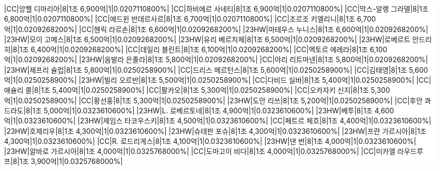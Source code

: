 |CC|앙헬 디마리아|8|1조 6,900억|1|0.0207110800%|
|CC|하비에르 사네티|8|1조 6,900억|1|0.0207110800%|
|CC|막스-알랭 그라델|8|1조 6,800억|1|0.0207110800%|
|CC|에드윈 반데르사르|8|1조 6,700억|1|0.0207110800%|
|CC|조르조 키엘리니|8|1조 6,700억|1|0.0209268200%|
|CC|헨릭 라르손|8|1조 6,600억|1|0.0209268200%|
|23HW|마테우스 누니스|8|1조 6,600억|1|0.0209268200%|
|23HW|모이 고메스|8|1조 6,500억|1|0.0209268200%|
|23HW|유리 베르치체|8|1조 6,500억|1|0.0209268200%|
|23HW|로베르트 안드리히|8|1조 6,400억|1|0.0209268200%|
|CC|데일리 블린트|8|1조 6,100억|1|0.0209268200%|
|CC|엑토르 에레라|8|1조 6,100억|1|0.0209268200%|
|23HW|음발라 은졸라|8|1조 5,800억|1|0.0209268200%|
|CC|야리 리트마넨|8|1조 5,800억|1|0.0209268200%|
|23HW|제프리 슐럽|8|1조 5,800억|1|0.0250258900%|
|CC|드리스 메르턴스|8|1조 5,600억|1|0.0250258900%|
|CC|김태영|8|1조 5,600억|1|0.0250258900%|
|23HW|빌리 오르반|8|1조 5,500억|1|0.0250258900%|
|CC|다비드 실바|8|1조 5,400억|1|0.0250258900%|
|CC|애슐리 콜|8|1조 5,400억|1|0.0250258900%|
|CC|팔카오|8|1조 5,300억|1|0.0250258900%|
|CC|오카자키 신지|8|1조 5,300억|1|0.0250258900%|
|CC|황선홍|8|1조 5,300억|1|0.0250258900%|
|23HW|도안 리쓰|8|1조 5,200억|1|0.0250258900%|
|CC|후안 콰드라도|8|1조 5,000억|1|0.0323610600%|
|23HW|L. 로베르토네|8|1조 4,900억|1|0.0323610600%|
|23HW|베투|8|1조 4,600억|1|0.0323610600%|
|23HW|제임스 타코우스키|8|1조 4,500억|1|0.0323610600%|
|CC|페트르 체흐|8|1조 4,400억|1|0.0323610600%|
|23HW|호제리우|8|1조 4,300억|1|0.0323610600%|
|23HW|슈테판 포슈|8|1조 4,300억|1|0.0323610600%|
|23HW|프란 가르시아|8|1조 4,300억|1|0.0323610600%|
|CC|R. 로드리게스|8|1조 4,100억|1|0.0323610600%|
|23HW|댄 번|8|1조 4,000억|1|0.0323610600%|
|23HW|알바로 가르시아|8|1조 4,000억|1|0.0325768000%|
|CC|도마고이 비다|8|1조 4,000억|1|0.0325768000%|
|CC|미카엘 라우드루프|8|1조 3,900억|1|0.0325768000%|